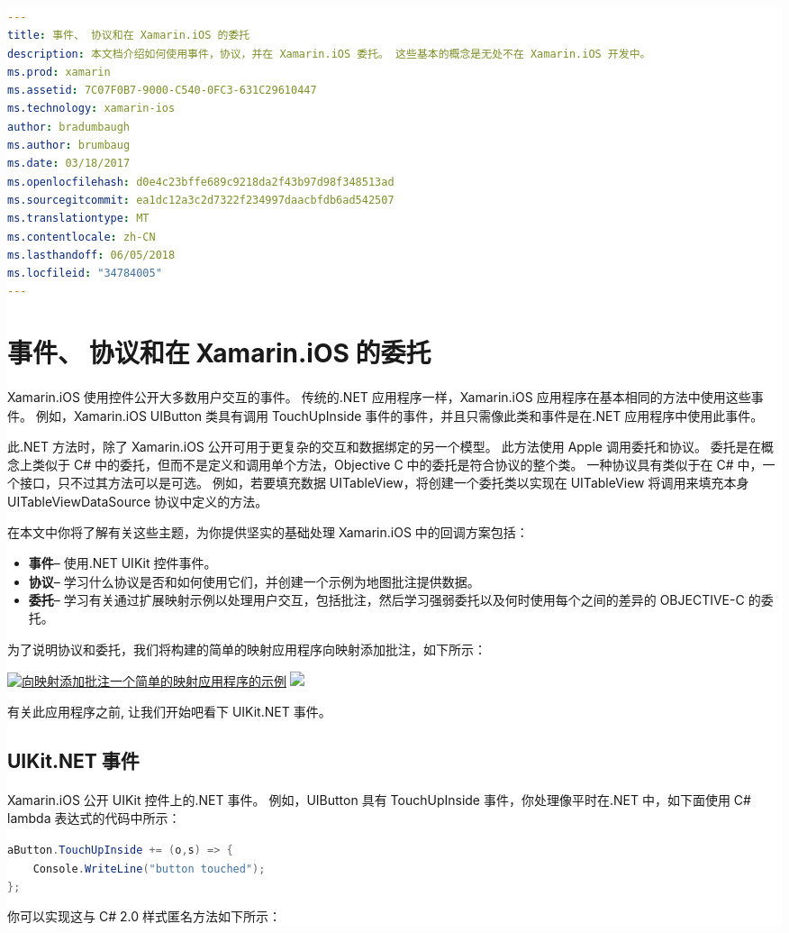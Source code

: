 ```yaml
---
title: 事件、 协议和在 Xamarin.iOS 的委托
description: 本文档介绍如何使用事件，协议，并在 Xamarin.iOS 委托。 这些基本的概念是无处不在 Xamarin.iOS 开发中。
ms.prod: xamarin
ms.assetid: 7C07F0B7-9000-C540-0FC3-631C29610447
ms.technology: xamarin-ios
author: bradumbaugh
ms.author: brumbaug
ms.date: 03/18/2017
ms.openlocfilehash: d0e4c23bffe689c9218da2f43b97d98f348513ad
ms.sourcegitcommit: ea1dc12a3c2d7322f234997daacbfdb6ad542507
ms.translationtype: MT
ms.contentlocale: zh-CN
ms.lasthandoff: 06/05/2018
ms.locfileid: "34784005"
---
```

# <a name="events-protocols-and-delegates-in-xamarinios"></a>事件、 协议和在 Xamarin.iOS 的委托

Xamarin.iOS 使用控件公开大多数用户交互的事件。
传统的.NET 应用程序一样，Xamarin.iOS 应用程序在基本相同的方法中使用这些事件。 例如，Xamarin.iOS UIButton 类具有调用 TouchUpInside 事件的事件，并且只需像此类和事件是在.NET 应用程序中使用此事件。

此.NET 方法时，除了 Xamarin.iOS 公开可用于更复杂的交互和数据绑定的另一个模型。 此方法使用 Apple 调用委托和协议。 委托是在概念上类似于 C# 中的委托，但而不是定义和调用单个方法，Objective C 中的委托是符合协议的整个类。 一种协议具有类似于在 C# 中，一个接口，只不过其方法可以是可选。 例如，若要填充数据 UITableView，将创建一个委托类以实现在 UITableView 将调用来填充本身 UITableViewDataSource 协议中定义的方法。

在本文中你将了解有关这些主题，为你提供坚实的基础处理 Xamarin.iOS 中的回调方案包括：

-  **事件**– 使用.NET UIKit 控件事件。
-  **协议**– 学习什么协议是否和如何使用它们，并创建一个示例为地图批注提供数据。
-  **委托**– 学习有关通过扩展映射示例以处理用户交互，包括批注，然后学习强弱委托以及何时使用每个之间的差异的 OBJECTIVE-C 的委托。

为了说明协议和委托，我们将构建的简单的映射应用程序向映射添加批注，如下所示：

 [![](delegates-protocols-and-events-images/01-map.png "向映射添加批注一个简单的映射应用程序的示例")](delegates-protocols-and-events-images/01-map.png#lightbox) [ ![ ](delegates-protocols-and-events-images/04-annotation-with-callout.png "示例批注添加到图")](delegates-protocols-and-events-images/04-annotation-with-callout.png#lightbox)

有关此应用程序之前, 让我们开始吧看下 UIKit.NET 事件。

<a name=".NET_Events_with_UIKit" />

## <a name="net-events-with-uikit"></a>UIKit.NET 事件

Xamarin.iOS 公开 UIKit 控件上的.NET 事件。 例如，UIButton 具有 TouchUpInside 事件，你处理像平时在.NET 中，如下面使用 C# lambda 表达式的代码中所示：

```csharp
aButton.TouchUpInside += (o,s) => {
    Console.WriteLine("button touched");
};
```
你可以实现这与 C# 2.0 样式匿名方法如下所示：
